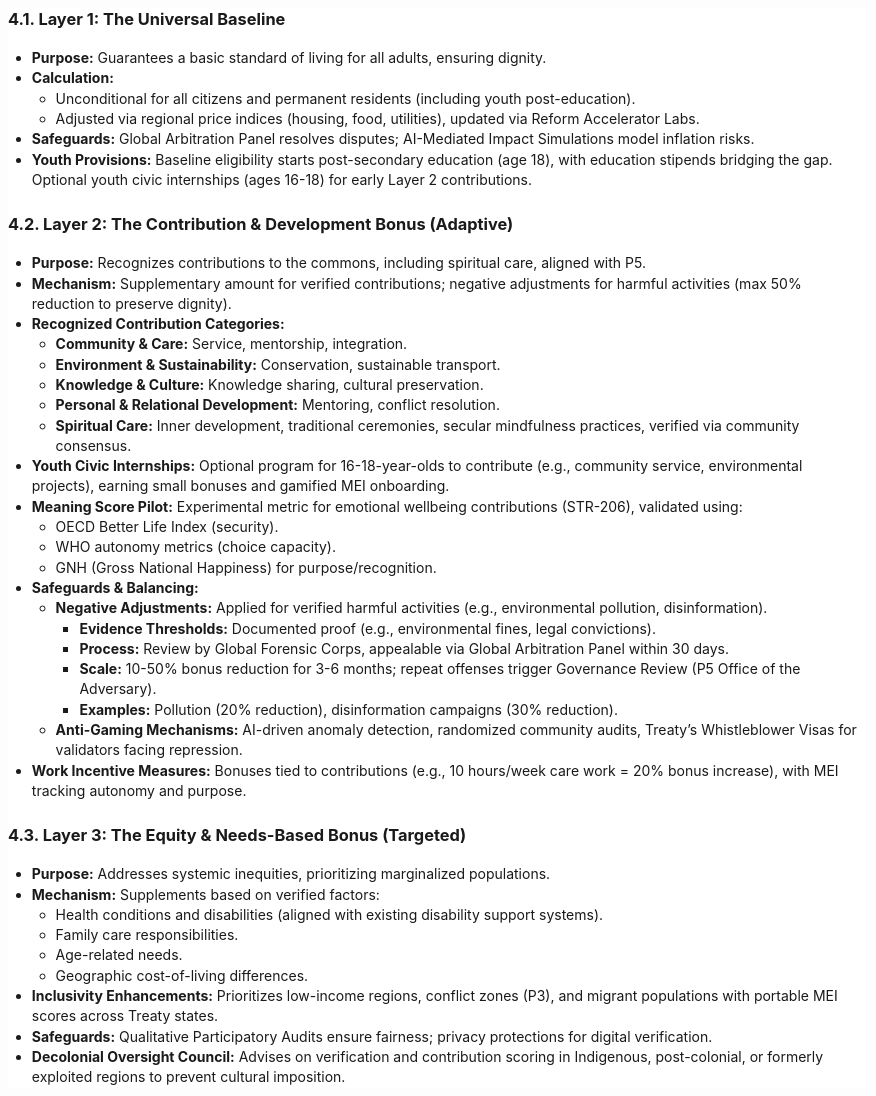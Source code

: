 ### 4.1. Layer 1: The Universal Baseline
- **Purpose:** Guarantees a basic standard of living for all adults, ensuring dignity.
- **Calculation:**
  - Unconditional for all citizens and permanent residents (including youth post-education).
  - Adjusted via regional price indices (housing, food, utilities), updated via Reform Accelerator Labs.
- **Safeguards:** Global Arbitration Panel resolves disputes; AI-Mediated Impact Simulations model inflation risks.
- **Youth Provisions:** Baseline eligibility starts post-secondary education (age 18), with education stipends bridging the gap. Optional youth civic internships (ages 16-18) for early Layer 2 contributions.

### 4.2. Layer 2: The Contribution & Development Bonus (Adaptive)
- **Purpose:** Recognizes contributions to the commons, including spiritual care, aligned with P5.
- **Mechanism:** Supplementary amount for verified contributions; negative adjustments for harmful activities (max 50% reduction to preserve dignity).
- **Recognized Contribution Categories:**
  - **Community & Care:** Service, mentorship, integration.
  - **Environment & Sustainability:** Conservation, sustainable transport.
  - **Knowledge & Culture:** Knowledge sharing, cultural preservation.
  - **Personal & Relational Development:** Mentoring, conflict resolution.
  - **Spiritual Care:** Inner development, traditional ceremonies, secular mindfulness practices, verified via community consensus.
- **Youth Civic Internships:** Optional program for 16-18-year-olds to contribute (e.g., community service, environmental projects), earning small bonuses and gamified MEI onboarding.
- **Meaning Score Pilot:** Experimental metric for emotional wellbeing contributions (STR-206), validated using:
  - OECD Better Life Index (security).
  - WHO autonomy metrics (choice capacity).
  - GNH (Gross National Happiness) for purpose/recognition.
- **Safeguards & Balancing:**
  - **Negative Adjustments:** Applied for verified harmful activities (e.g., environmental pollution, disinformation).
    - **Evidence Thresholds:** Documented proof (e.g., environmental fines, legal convictions).
    - **Process:** Review by Global Forensic Corps, appealable via Global Arbitration Panel within 30 days.
    - **Scale:** 10-50% bonus reduction for 3-6 months; repeat offenses trigger Governance Review (P5 Office of the Adversary).
    - **Examples:** Pollution (20% reduction), disinformation campaigns (30% reduction).
  - **Anti-Gaming Mechanisms:** AI-driven anomaly detection, randomized community audits, Treaty’s Whistleblower Visas for validators facing repression.
- **Work Incentive Measures:** Bonuses tied to contributions (e.g., 10 hours/week care work = 20% bonus increase), with MEI tracking autonomy and purpose.

### 4.3. Layer 3: The Equity & Needs-Based Bonus (Targeted)
- **Purpose:** Addresses systemic inequities, prioritizing marginalized populations.
- **Mechanism:** Supplements based on verified factors:
  - Health conditions and disabilities (aligned with existing disability support systems).
  - Family care responsibilities.
  - Age-related needs.
  - Geographic cost-of-living differences.
- **Inclusivity Enhancements:** Prioritizes low-income regions, conflict zones (P3), and migrant populations with portable MEI scores across Treaty states.
- **Safeguards:** Qualitative Participatory Audits ensure fairness; privacy protections for digital verification.
- **Decolonial Oversight Council:** Advises on verification and contribution scoring in Indigenous, post-colonial, or formerly exploited regions to prevent cultural imposition.
